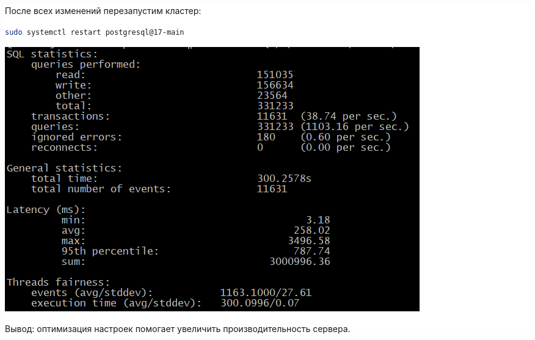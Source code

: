 После всех изменений перезапустим кластер:
```bash
sudo systemctl restart postgresql@17-main
```

![alt text](image-25.png)

Вывод: оптимизация настроек помогает увеличить производительность сервера.